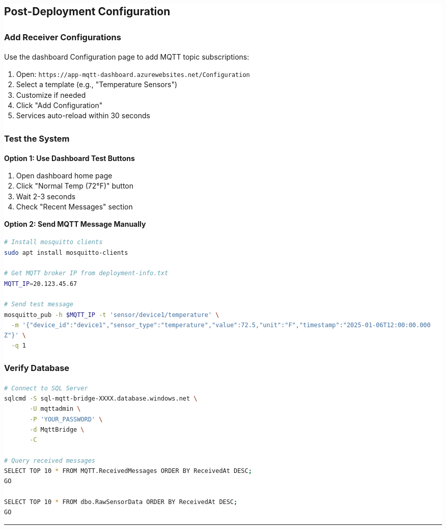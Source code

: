 
## Post-Deployment Configuration

### Add Receiver Configurations

Use the dashboard Configuration page to add MQTT topic subscriptions:

1. Open: `https://app-mqtt-dashboard.azurewebsites.net/Configuration`
2. Select a template (e.g., "Temperature Sensors")
3. Customize if needed
4. Click "Add Configuration"
5. Services auto-reload within 30 seconds

### Test the System

**Option 1: Use Dashboard Test Buttons**
1. Open dashboard home page
2. Click "Normal Temp (72°F)" button
3. Wait 2-3 seconds
4. Check "Recent Messages" section

**Option 2: Send MQTT Message Manually**

```bash
# Install mosquitto clients
sudo apt install mosquitto-clients

# Get MQTT broker IP from deployment-info.txt
MQTT_IP=20.123.45.67

# Send test message
mosquitto_pub -h $MQTT_IP -t 'sensor/device1/temperature' \
  -m '{"device_id":"device1","sensor_type":"temperature","value":72.5,"unit":"F","timestamp":"2025-01-06T12:00:00.000Z"}' \
  -q 1
```

### Verify Database

```bash
# Connect to SQL Server
sqlcmd -S sql-mqtt-bridge-XXXX.database.windows.net \
       -U mqttadmin \
       -P 'YOUR_PASSWORD' \
       -d MqttBridge \
       -C

# Query received messages
SELECT TOP 10 * FROM MQTT.ReceivedMessages ORDER BY ReceivedAt DESC;
GO

SELECT TOP 10 * FROM dbo.RawSensorData ORDER BY ReceivedAt DESC;
GO
```

---